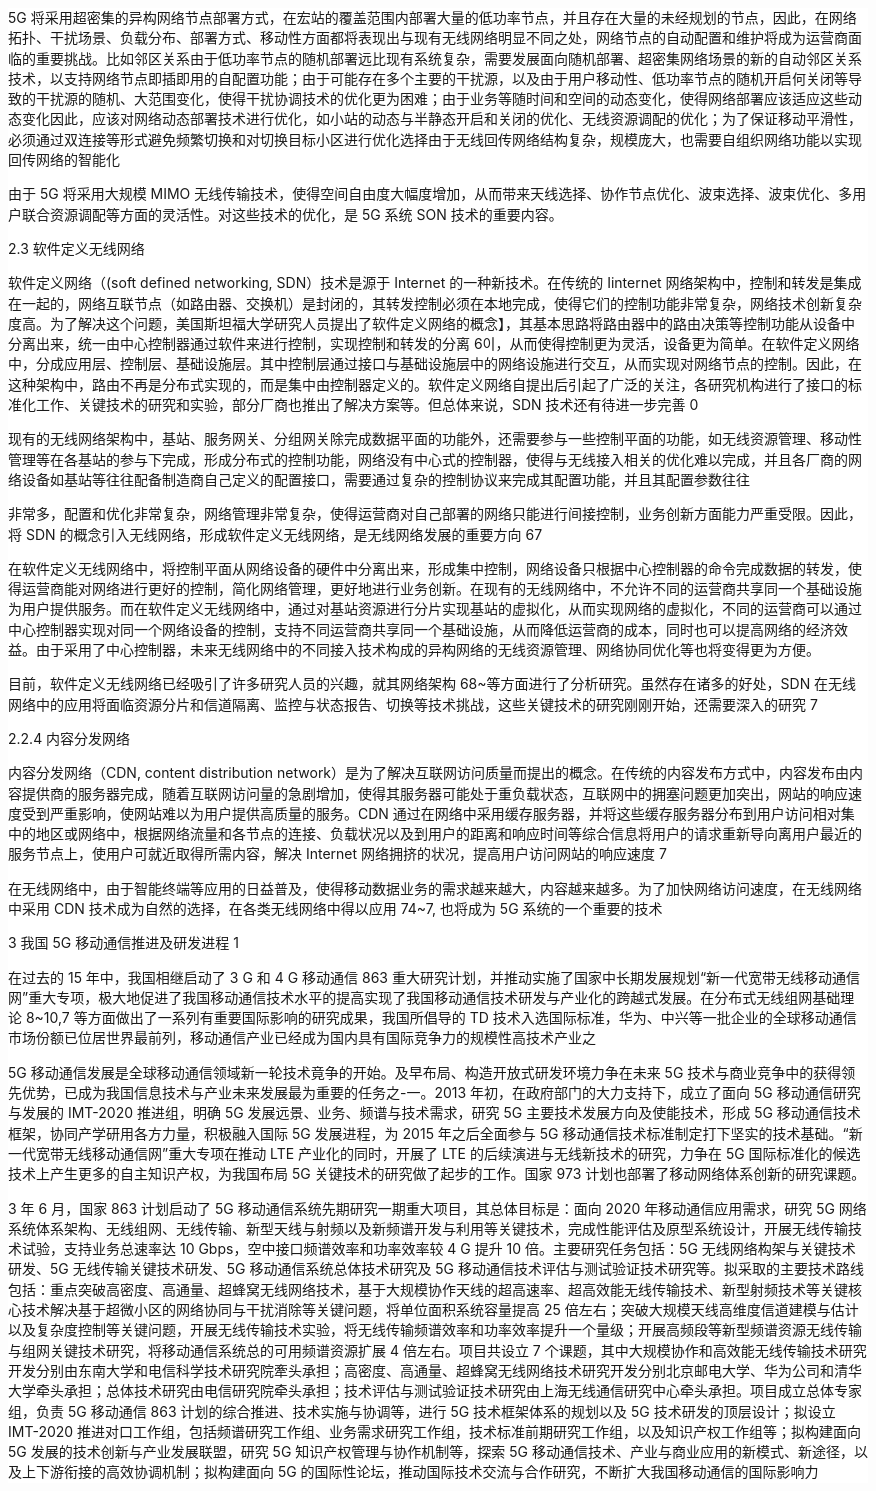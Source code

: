 5G 将采用超密集的异构网络节点部署方式，在宏站的覆盖范围内部署大量的低功率节点，并且存在大量的未经规划的节点，因此，在网络拓扑、干扰场景、负载分布、部署方式、移动性方面都将表现出与现有无线网络明显不同之处，网络节点的自动配置和维护将成为运营商面临的重要挑战。比如邻区关系由于低功率节点的随机部署远比现有系统复杂，需要发展面向随机部署、超密集网络场景的新的自动邻区关系技术，以支持网络节点即插即用的自配置功能；由于可能存在多个主要的干扰源，以及由于用户移动性、低功率节点的随机开启何关闭等导致的干扰源的随机、大范围变化，使得干扰协调技术的优化更为困难；由于业务等随时间和空间的动态变化，使得网络部署应该适应这些动态变化因此，应该对网络动态部署技术进行优化，如小站的动态与半静态开启和关闭的优化、无线资源调配的优化；为了保证移动平滑性，必须通过双连接等形式避免频繁切换和对切换目标小区进行优化选择由于无线回传网络结构复杂，规模庞大，也需要自组织网络功能以实现回传网络的智能化

由于 5G 将采用大规模 MIMO 无线传输技术，使得空间自由度大幅度增加，从而带来天线选择、协作节点优化、波束选择、波束优化、多用户联合资源调配等方面的灵活性。对这些技术的优化，是 5G 系统 SON 技术的重要内容。

2.3 软件定义无线网络

软件定义网络（(soft defined networking, SDN）技术是源于 Internet 的一种新技术。在传统的 Iinternet 网络架构中，控制和转发是集成在一起的，网络互联节点（如路由器、交换机）是封闭的，其转发控制必须在本地完成，使得它们的控制功能非常复杂，网络技术创新复杂度高。为了解决这个问题，美国斯坦福大学研究人员提出了软件定义网络的概念】，其基本思路将路由器中的路由决策等控制功能从设备中分离出来，统一由中心控制器通过软件来进行控制，实现控制和转发的分离 6이，从而使得控制更为灵活，设备更为简单。在软件定义网络中，分成应用层、控制层、基础设施层。其中控制层通过接口与基础设施层中的网络设施进行交互，从而实现对网络节点的控制。因此，在这种架构中，路由不再是分布式实现的，而是集中由控制器定义的。软件定义网络自提出后引起了广泛的关注，各研究机构进行了接口的标准化工作、关键技术的研究和实验，部分厂商也推出了解决方案等。但总体来说，SDN 技术还有待进一步完善 0

现有的无线网络架构中，基站、服务网关、分组网关除完成数据平面的功能外，还需要参与一些控制平面的功能，如无线资源管理、移动性管理等在各基站的参与下完成，形成分布式的控制功能，网络没有中心式的控制器，使得与无线接入相关的优化难以完成，并且各厂商的网络设备如基站等往往配备制造商自己定义的配置接口，需要通过复杂的控制协议来完成其配置功能，并且其配置参数往往

非常多，配置和优化非常复杂，网络管理非常复杂，使得运营商对自己部署的网络只能进行间接控制，业务创新方面能力严重受限。因此，将 SDN 的概念引入无线网络，形成软件定义无线网络，是无线网络发展的重要方向 67

在软件定义无线网络中，将控制平面从网络设备的硬件中分离出来，形成集中控制，网络设备只根据中心控制器的命令完成数据的转发，使得运营商能对网络进行更好的控制，简化网络管理，更好地进行业务创新。在现有的无线网络中，不允许不同的运营商共享同一个基础设施为用户提供服务。而在软件定义无线网络中，通过对基站资源进行分片实现基站的虚拟化，从而实现网络的虚拟化，不同的运营商可以通过中心控制器实现对同一个网络设备的控制，支持不同运营商共享同一个基础设施，从而降低运营商的成本，同时也可以提高网络的经济效益。由于采用了中心控制器，未来无线网络中的不同接入技术构成的异构网络的无线资源管理、网络协同优化等也将变得更为方便。

目前，软件定义无线网络已经吸引了许多研究人员的兴趣，就其网络架构 68~等方面进行了分析研究。虽然存在诸多的好处，SDN 在无线网络中的应用将面临资源分片和信道隔离、监控与状态报告、切换等技术挑战，这些关键技术的研究刚刚开始，还需要深入的研究 7

2.2.4 内容分发网络

内容分发网络（CDN, content distribution network）是为了解决互联网访问质量而提出的概念。在传统的内容发布方式中，内容发布由内容提供商的服务器完成，随着互联网访问量的急剧增加，使得其服务器可能处于重负载状态，互联网中的拥塞问题更加突出，网站的响应速度受到严重影响，使网站难以为用户提供高质量的服务。CDN 通过在网络中采用缓存服务器，并将这些缓存服务器分布到用户访问相对集中的地区或网络中，根据网络流量和各节点的连接、负载状况以及到用户的距离和响应时间等综合信息将用户的请求重新导向离用户最近的服务节点上，使用户可就近取得所需内容，解决 Internet 网络拥挤的状况，提高用户访问网站的响应速度 7

在无线网络中，由于智能终端等应用的日益普及，使得移动数据业务的需求越来越大，内容越来越多。为了加快网络访问速度，在无线网络中采用 CDN 技术成为自然的选择，在各类无线网络中得以应用 74~7, 也将成为 5G 系统的一个重要的技术

3 我国 5G 移动通信推进及研发进程 1

在过去的 15 年中，我国相继启动了 3 G 和 4 G 移动通信 863 重大研究计划，并推动实施了国家中长期发展规划“新一代宽带无线移动通信网”重大专项，极大地促进了我国移动通信技术水平的提高实现了我国移动通信技术研发与产业化的跨越式发展。在分布式无线组网基础理论 8~10,7 等方面做出了一系列有重要国际影响的研究成果，我国所倡导的 TD 技术入选国际标准，华为、中兴等一批企业的全球移动通信市场份额已位居世界最前列，移动通信产业已经成为国内具有国际竞争力的规模性高技术产业之

5G 移动通信发展是全球移动通信领域新一轮技术竟争的开始。及早布局、构造开放式研发环境力争在未来 5G 技术与商业竞争中的获得领先优势，已成为我国信息技术与产业未来发展最为重要的任务之-一。2013 年初，在政府部门的大力支持下，成立了面向 5G 移动通信研究与发展的 IMT-2020 推进组，明确 5G 发展远景、业务、频谱与技术需求，研究 5G 主要技术发展方向及使能技术，形成 5G 移动通信技术框架，协同产学研用各方力量，积极融入国际 5G 发展进程，为 2015 年之后全面参与 5G 移动通信技术标准制定打下坚实的技术基础。“新一代宽带无线移动通信网”重大专项在推动 LTE 产业化的同时，开展了 LTE 的后续演进与无线新技术的研究，力争在 5G 国际标准化的候选技术上产生更多的自主知识产权，为我国布局 5G 关键技术的研究做了起步的工作。国家 973 计划也部署了移动网络体系创新的研究课题。

3 年 6 月，国家 863 计划启动了 5G 移动通信系统先期研究一期重大项目，其总体目标是：面向 2020 年移动通信应用需求，研究 5G 网络系统体系架构、无线组网、无线传输、新型天线与射频以及新频谱开发与利用等关键技术，完成性能评估及原型系统设计，开展无线传输技术试验，支持业务总速率达 10 Gbps，空中接口频谱效率和功率效率较 4 G 提升 10 倍。主要研究任务包括：5G 无线网络构架与关键技术研发、5G 无线传输关键技术研发、5G 移动通信系统总体技术研究及 5G 移动通信技术评估与测试验证技术研究等。拟采取的主要技术路线包括：重点突破高密度、高通量、超蜂窝无线网络技术，基于大规模协作天线的超高速率、超高效能无线传输技术、新型射频技术等关键核心技术解决基于超微小区的网络协同与干扰消除等关键问题，将单位面积系统容量提高 25 倍左右；突破大规模天线高维度信道建模与估计以及复杂度控制等关键问题，开展无线传输技术实验，将无线传输频谱效率和功率效率提升一个量级；开展高频段等新型频谱资源无线传输与组网关键技术研究，将移动通信系统总的可用频谱资源扩展 4 倍左右。项目共设立 7 个课题，其中大规模协作和高效能无线传输技术研究开发分别由东南大学和电信科学技术研究院牽头承担；高密度、高通量、超蜂窝无线网络技术研究开发分别北京邮电大学、华为公司和清华大学牵头承担；总体技术研究由电信研究院牵头承担；技术评估与测试验证技术研究由上海无线通信研究中心牵头承担。项目成立总体专家组，负责 5G 移动通信 863 计划的综合推进、技术实施与协调等，进行 5G 技术框架体系的规划以及 5G 技术研发的顶层设计；拟设立 IMT-2020 推进对口工作组，包括频谱研究工作组、业务需求研究工作组，技术标准前期研究工作组，以及知识产权工作组等；拟构建面向 5G 发展的技术创新与产业发展联盟，研究 5G 知识产权管理与协作机制等，探索 5G 移动通信技术、产业与商业应用的新模式、新途径，以及上下游衔接的高效协调机制；拟构建面向 5G 的国际性论坛，推动国际技术交流与合作研究，不断扩大我国移动通信的国际影响力
